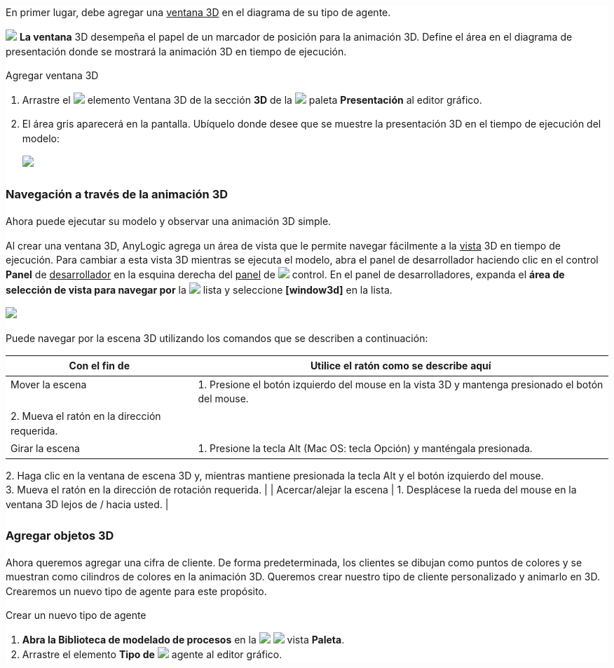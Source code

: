 En primer lugar, debe agregar una [ventana 3D](https://anylogic.help/anylogic/3d/view3d.html) en el diagrama de su tipo de agente.

![](https://anylogic.help/anylogic/3d/images/View3D_edit.gif) **La ventana** 3D desempeña el papel de un marcador de posición para la animación 3D. Define el área en el diagrama de presentación donde se mostrará la animación 3D en tiempo de ejecución.

Agregar ventana 3D

1.  Arrastre el ![](https://anylogic.help/anylogic/3d/images/View3D_edit.gif) elemento Ventana 3D de la sección **3D** de la ![](https://anylogic.help/anylogic/ui/images/palettes/PresentationPalette_view.gif) paleta **Presentación** al editor gráfico.
2.  El área gris aparecerá en la pantalla. Ubíquelo donde desee que se muestre la presentación 3D en el tiempo de ejecución del modelo:
    
    ![](https://anylogic.help/tutorials/bank-office/images/phase2_3.png)
    

### Navegación a través de la animación 3D

Ahora puede ejecutar su modelo y observar una animación 3D simple.

Al crear una ventana 3D, AnyLogic agrega un área de vista que le permite navegar fácilmente a la [vista](https://anylogic.help/anylogic/presentation/viewarea.html) 3D en tiempo de ejecución. Para cambiar a esta vista 3D mientras se ejecuta el modelo, abra el panel de desarrollador haciendo clic en el control **Panel** de [desarrollador](https://anylogic.help/anylogic/running/developer-panel.html) en la esquina derecha del [panel](https://anylogic.help/anylogic/running/control-panel.html) de ![](https://anylogic.help/anylogic/running/images/debug.png) control. En el panel de desarrolladores, expanda el **área de selección de vista para navegar por** la ![](https://anylogic.help/anylogic/running/images/navigate.png) lista y seleccione **\[window3d\]** en la lista.

![](https://anylogic.help/tutorials/bank-office/images/navigate.png)

Puede navegar por la escena 3D utilizando los comandos que se describen a continuación:

| Con el fin de | Utilice el ratón como se describe aquí |
| --- | --- |
| Mover la escena | 1\. Presione el botón izquierdo del mouse en la vista 3D y mantenga presionado el botón del mouse.  
2\. Mueva el ratón en la dirección requerida. |
| Girar la escena | 1\. Presione la tecla Alt (Mac OS: tecla Opción) y manténgala presionada.  
2\. Haga clic en la ventana de escena 3D y, mientras mantiene presionada la tecla Alt y el botón izquierdo del mouse.  
3\. Mueva el ratón en la dirección de rotación requerida. |
| Acercar/alejar la escena | 1\. Desplácese la rueda del mouse en la ventana 3D lejos de / hacia usted. |

### Agregar objetos 3D

Ahora queremos agregar una cifra de cliente. De forma predeterminada, los clientes se dibujan como puntos de colores y se muestran como cilindros de colores en la animación 3D. Queremos crear nuestro tipo de cliente personalizado y animarlo en 3D. Crearemos un nuevo tipo de agente para este propósito.

Crear un nuevo tipo de agente

1.  **Abra la Biblioteca de modelado de procesos** en la ![](https://anylogic.help/anylogic/ui/images/views/Palette_view.gif) ![](https://anylogic.help/anylogic/ui/images/palettes/processModelingLibrary.png) vista **Paleta**.
2.  Arrastre el elemento **Tipo de** ![](https://anylogic.help/anylogic/ui/images/Agent_icon.gif) agente al editor gráfico.
    